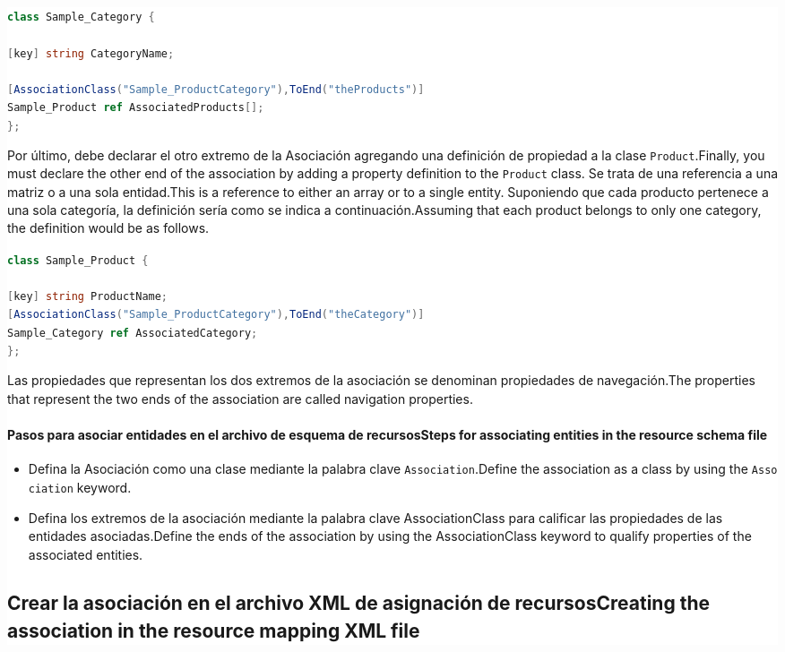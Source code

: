 ```csharp
class Sample_Category {

[key] string CategoryName;

[AssociationClass("Sample_ProductCategory"),ToEnd("theProducts")]
Sample_Product ref AssociatedProducts[];
};
```

<span data-ttu-id="62987-119">Por último, debe declarar el otro extremo de la Asociación agregando una definición de propiedad a la clase `Product`.</span><span class="sxs-lookup"><span data-stu-id="62987-119">Finally, you must declare the other end of the association by adding a property definition to the `Product` class.</span></span> <span data-ttu-id="62987-120">Se trata de una referencia a una matriz o a una sola entidad.</span><span class="sxs-lookup"><span data-stu-id="62987-120">This is a reference to either an array or to a single entity.</span></span> <span data-ttu-id="62987-121">Suponiendo que cada producto pertenece a una sola categoría, la definición sería como se indica a continuación.</span><span class="sxs-lookup"><span data-stu-id="62987-121">Assuming that each product belongs to only one category, the definition would be as follows.</span></span>

```csharp
class Sample_Product {

[key] string ProductName;
[AssociationClass("Sample_ProductCategory"),ToEnd("theCategory")]
Sample_Category ref AssociatedCategory;
};
```

<span data-ttu-id="62987-122">Las propiedades que representan los dos extremos de la asociación se denominan propiedades de navegación.</span><span class="sxs-lookup"><span data-stu-id="62987-122">The properties that represent the two ends of the association are called navigation properties.</span></span>

#### <a name="steps-for-associating-entities-in-the-resource-schema-file"></a><span data-ttu-id="62987-123">Pasos para asociar entidades en el archivo de esquema de recursos</span><span class="sxs-lookup"><span data-stu-id="62987-123">Steps for associating entities in the resource schema file</span></span>

- <span data-ttu-id="62987-124">Defina la Asociación como una clase mediante la palabra clave `Association`.</span><span class="sxs-lookup"><span data-stu-id="62987-124">Define the association as a class by using the `Association` keyword.</span></span>

- <span data-ttu-id="62987-125">Defina los extremos de la asociación mediante la palabra clave AssociationClass para calificar las propiedades de las entidades asociadas.</span><span class="sxs-lookup"><span data-stu-id="62987-125">Define the ends of the association by using the AssociationClass keyword to qualify properties of the associated entities.</span></span>

## <a name="creating-the-association-in-the-resource-mapping-xml-file"></a><span data-ttu-id="62987-126">Crear la asociación en el archivo XML de asignación de recursos</span><span class="sxs-lookup"><span data-stu-id="62987-126">Creating the association in the resource mapping XML file</span></span>
